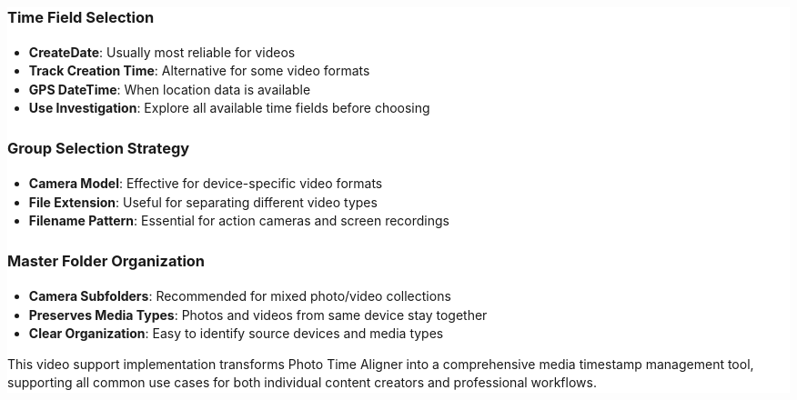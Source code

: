 ### Time Field Selection
- **CreateDate**: Usually most reliable for videos
- **Track Creation Time**: Alternative for some video formats
- **GPS DateTime**: When location data is available
- **Use Investigation**: Explore all available time fields before choosing

### Group Selection Strategy
- **Camera Model**: Effective for device-specific video formats
- **File Extension**: Useful for separating different video types
- **Filename Pattern**: Essential for action cameras and screen recordings

### Master Folder Organization
- **Camera Subfolders**: Recommended for mixed photo/video collections
- **Preserves Media Types**: Photos and videos from same device stay together
- **Clear Organization**: Easy to identify source devices and media types

This video support implementation transforms Photo Time Aligner into a comprehensive media timestamp management tool, supporting all common use cases for both individual content creators and professional workflows.